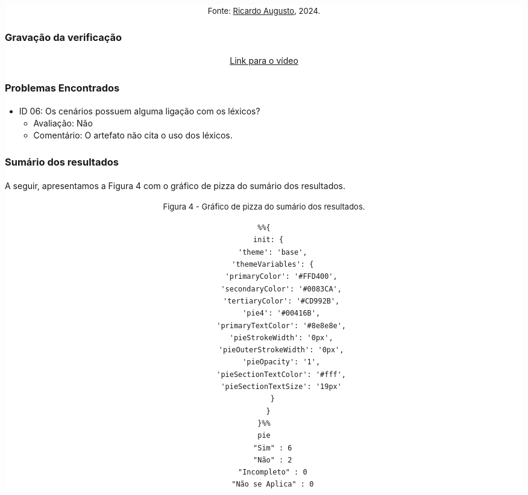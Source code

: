 
</center>

<font size="2"><p style="text-align: center">Fonte: [Ricardo Augusto](https://github.com/avmricardo), 2024.</p></font>

### Gravação da verificação



<div style="text-align: center;">
<iframe width="560" height="315" src="https://www.youtube.com/embed/DoozSfU29q4?si=Srlc9LFGv7G2J2pB" title="YouTube video player" frameborder="0" allow="accelerometer; autoplay; clipboard-write; encrypted-media; gyroscope; picture-in-picture; web-share" referrerpolicy="strict-origin-when-cross-origin" allowfullscreen></iframe>
</div>

<p style="text-align: center">
    <a href="https://youtu.be/DoozSfU29q4"> Link para o vídeo </a>
</p>

### Problemas Encontrados



- ID 06: Os cenários possuem alguma ligação com os léxicos?
    - Avaliação: Não
    - Comentário: O artefato não cita o uso dos léxicos.

### Sumário dos resultados


A seguir, apresentamos a Figura 4 com o gráfico de pizza do sumário dos resultados.

<font size="2"><p style="text-align: center">Figura 4 - Gráfico de pizza do sumário dos resultados.</p></font>

<center>

``` mermaid
%%{
  init: {
    'theme': 'base',
    'themeVariables': {
        'primaryColor': '#FFD400',
        'secondaryColor': '#0083CA',
        'tertiaryColor': '#CD992B',
        'pie4': '#00416B',
        'primaryTextColor': '#8e8e8e',
        'pieStrokeWidth': '0px',
        'pieOuterStrokeWidth': '0px',
        'pieOpacity': '1',
        'pieSectionTextColor': '#fff',
        'pieSectionTextSize': '19px'
    }
  }
}%%
pie
    "Sim" : 6
    "Não" : 2
    "Incompleto" : 0
    "Não se Aplica" : 0
```
